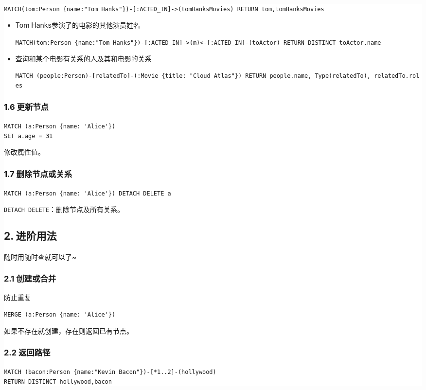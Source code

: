  ```cypher
  MATCH(tom:Person {name:"Tom Hanks"})-[:ACTED_IN]->(tomHanksMovies) RETURN tom,tomHanksMovies
  ```

- Tom Hanks参演了的电影的其他演员姓名

  ```cypher
  MATCH(tom:Person {name:"Tom Hanks"})-[:ACTED_IN]->(m)<-[:ACTED_IN]-(toActor) RETURN DISTINCT toActor.name
  ```

- 查询和某个电影有关系的人及其和电影的关系

  ```cypher
  MATCH (people:Person)-[relatedTo]-(:Movie {title: "Cloud Atlas"}) RETURN people.name, Type(relatedTo), relatedTo.roles
  ```

  

### 1.6 更新节点

```cypher
MATCH (a:Person {name: 'Alice'})
SET a.age = 31
```

修改属性值。



### 1.7 删除节点或关系

```cypher
MATCH (a:Person {name: 'Alice'}) DETACH DELETE a
```

`DETACH DELETE`：删除节点及所有关系。



## 2. 进阶用法

随时用随时查就可以了~

### 2.1 创建或合并

防止重复

```cypher
MERGE (a:Person {name: 'Alice'})
```

如果不存在就创建，存在则返回已有节点。



### 2.2 返回路径

```cypher
MATCH (bacon:Person {name:"Kevin Bacon"})-[*1..2]-(hollywood)
RETURN DISTINCT hollywood,bacon
```
